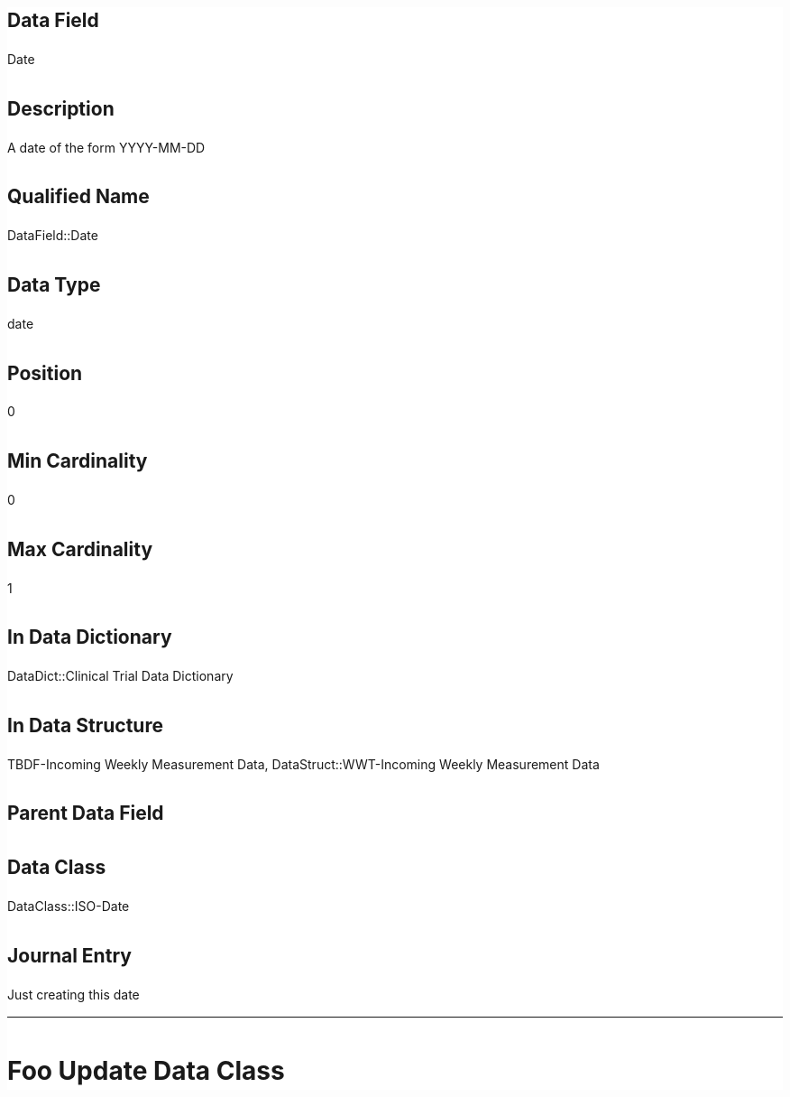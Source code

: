 ## Data Field 

Date

## Description
A date of the form YYYY-MM-DD

## Qualified Name
DataField::Date


## Data Type
date

## Position
0

## Min Cardinality
0

## Max Cardinality
1

## In Data Dictionary
DataDict::Clinical Trial Data Dictionary

## In Data Structure
TBDF-Incoming Weekly Measurement Data,
DataStruct::WWT-Incoming Weekly Measurement Data

## Parent Data Field

## Data Class
DataClass::ISO-Date

## Journal Entry
Just creating this date


___



#  Foo Update Data Class
